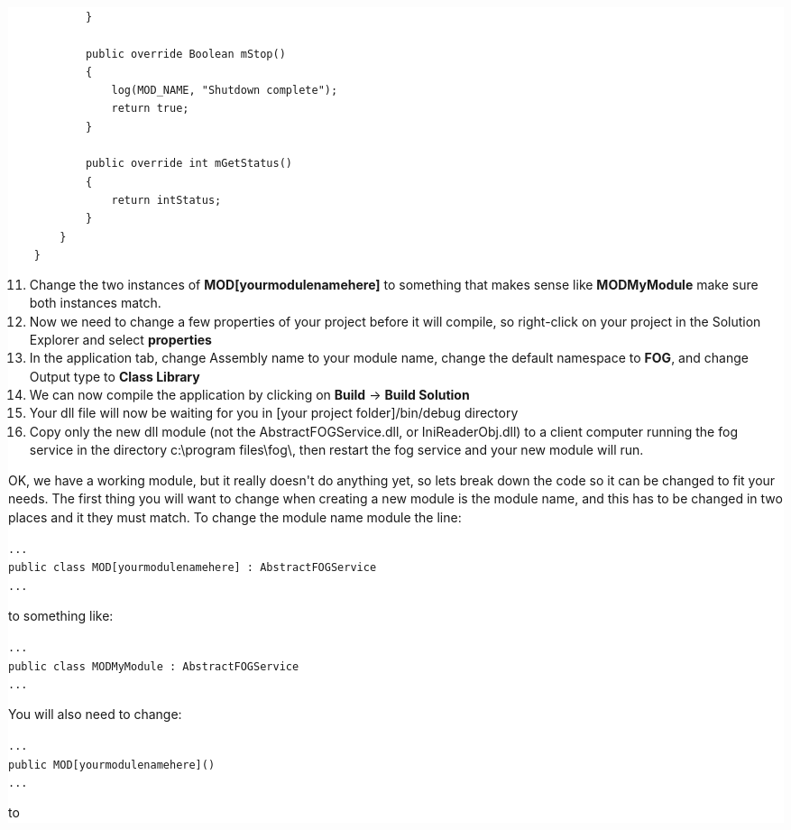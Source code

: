                 }

                public override Boolean mStop()
                {
                    log(MOD_NAME, "Shutdown complete");
                    return true;
                }

                public override int mGetStatus()
                {
                    return intStatus;
                }
            }
        }
11. Change the two instances of **MOD\[yourmodulenamehere\]** to
    something that makes sense like **MODMyModule** make sure both
    instances match.
12. Now we need to change a few properties of your project before it
    will compile, so right-click on your project in the Solution
    Explorer and select **properties**
13. In the application tab, change Assembly name to your module name,
    change the default namespace to **FOG**, and change Output type to
    **Class Library**
14. We can now compile the application by clicking on **Build** -\>
    **Build Solution**
15. Your dll file will now be waiting for you in \[your project
    folder\]/bin/debug directory
16. Copy only the new dll module (not the AbstractFOGService.dll, or
    IniReaderObj.dll) to a client computer running the fog service in
    the directory c:\\program files\\fog\\, then restart the fog service
    and your new module will run.

OK, we have a working module, but it really doesn\'t do anything yet, so
lets break down the code so it can be changed to fit your needs. The
first thing you will want to change when creating a new module is the
module name, and this has to be changed in two places and it they must
match. To change the module name module the line:

`...`\
`public class MOD[yourmodulenamehere] : AbstractFOGService`\
`...`

to something like:

`...`\
`public class MODMyModule : AbstractFOGService`\
`...`

You will also need to change:

`...`\
`public MOD[yourmodulenamehere]()`\
`...`

to
